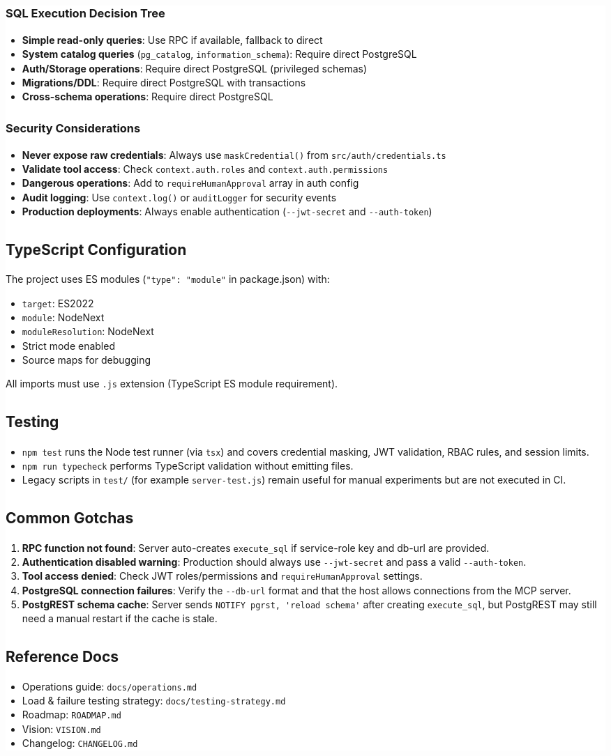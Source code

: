 ### SQL Execution Decision Tree

- **Simple read-only queries**: Use RPC if available, fallback to direct
- **System catalog queries** (`pg_catalog`, `information_schema`): Require direct PostgreSQL
- **Auth/Storage operations**: Require direct PostgreSQL (privileged schemas)
- **Migrations/DDL**: Require direct PostgreSQL with transactions
- **Cross-schema operations**: Require direct PostgreSQL

### Security Considerations

- **Never expose raw credentials**: Always use `maskCredential()` from `src/auth/credentials.ts`
- **Validate tool access**: Check `context.auth.roles` and `context.auth.permissions`
- **Dangerous operations**: Add to `requireHumanApproval` array in auth config
- **Audit logging**: Use `context.log()` or `auditLogger` for security events
- **Production deployments**: Always enable authentication (`--jwt-secret` and `--auth-token`)

## TypeScript Configuration

The project uses ES modules (`"type": "module"` in package.json) with:
- `target`: ES2022
- `module`: NodeNext
- `moduleResolution`: NodeNext
- Strict mode enabled
- Source maps for debugging

All imports must use `.js` extension (TypeScript ES module requirement).

## Testing

- `npm test` runs the Node test runner (via `tsx`) and covers credential masking, JWT validation, RBAC rules, and session limits.
- `npm run typecheck` performs TypeScript validation without emitting files.
- Legacy scripts in `test/` (for example `server-test.js`) remain useful for manual experiments but are not executed in CI.

## Common Gotchas

1. **RPC function not found**: Server auto-creates `execute_sql` if service-role key and db-url are provided.
2. **Authentication disabled warning**: Production should always use `--jwt-secret` and pass a valid `--auth-token`.
3. **Tool access denied**: Check JWT roles/permissions and `requireHumanApproval` settings.
4. **PostgreSQL connection failures**: Verify the `--db-url` format and that the host allows connections from the MCP server.
5. **PostgREST schema cache**: Server sends `NOTIFY pgrst, 'reload schema'` after creating `execute_sql`, but PostgREST may still need a manual restart if the cache is stale.

## Reference Docs

- Operations guide: `docs/operations.md`
- Load & failure testing strategy: `docs/testing-strategy.md`
- Roadmap: `ROADMAP.md`
- Vision: `VISION.md`
- Changelog: `CHANGELOG.md`
